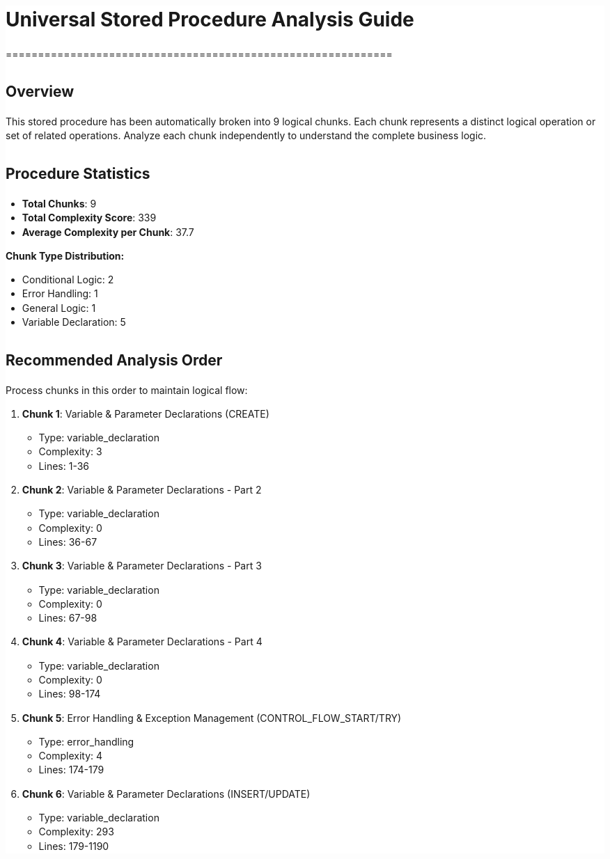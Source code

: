 # Universal Stored Procedure Analysis Guide
============================================================

## Overview
This stored procedure has been automatically broken into 9 logical chunks.
Each chunk represents a distinct logical operation or set of related operations.
Analyze each chunk independently to understand the complete business logic.

## Procedure Statistics
- **Total Chunks**: 9
- **Total Complexity Score**: 339
- **Average Complexity per Chunk**: 37.7

**Chunk Type Distribution:**
- Conditional Logic: 2
- Error Handling: 1
- General Logic: 1
- Variable Declaration: 5

## Recommended Analysis Order
Process chunks in this order to maintain logical flow:

1. **Chunk 1**: Variable & Parameter Declarations (CREATE)
   - Type: variable_declaration
   - Complexity: 3
   - Lines: 1-36

2. **Chunk 2**: Variable & Parameter Declarations - Part 2
   - Type: variable_declaration
   - Complexity: 0
   - Lines: 36-67

3. **Chunk 3**: Variable & Parameter Declarations - Part 3
   - Type: variable_declaration
   - Complexity: 0
   - Lines: 67-98

4. **Chunk 4**: Variable & Parameter Declarations - Part 4
   - Type: variable_declaration
   - Complexity: 0
   - Lines: 98-174

5. **Chunk 5**: Error Handling & Exception Management (CONTROL_FLOW_START/TRY)
   - Type: error_handling
   - Complexity: 4
   - Lines: 174-179

6. **Chunk 6**: Variable & Parameter Declarations (INSERT/UPDATE)
   - Type: variable_declaration
   - Complexity: 293
   - Lines: 179-1190
